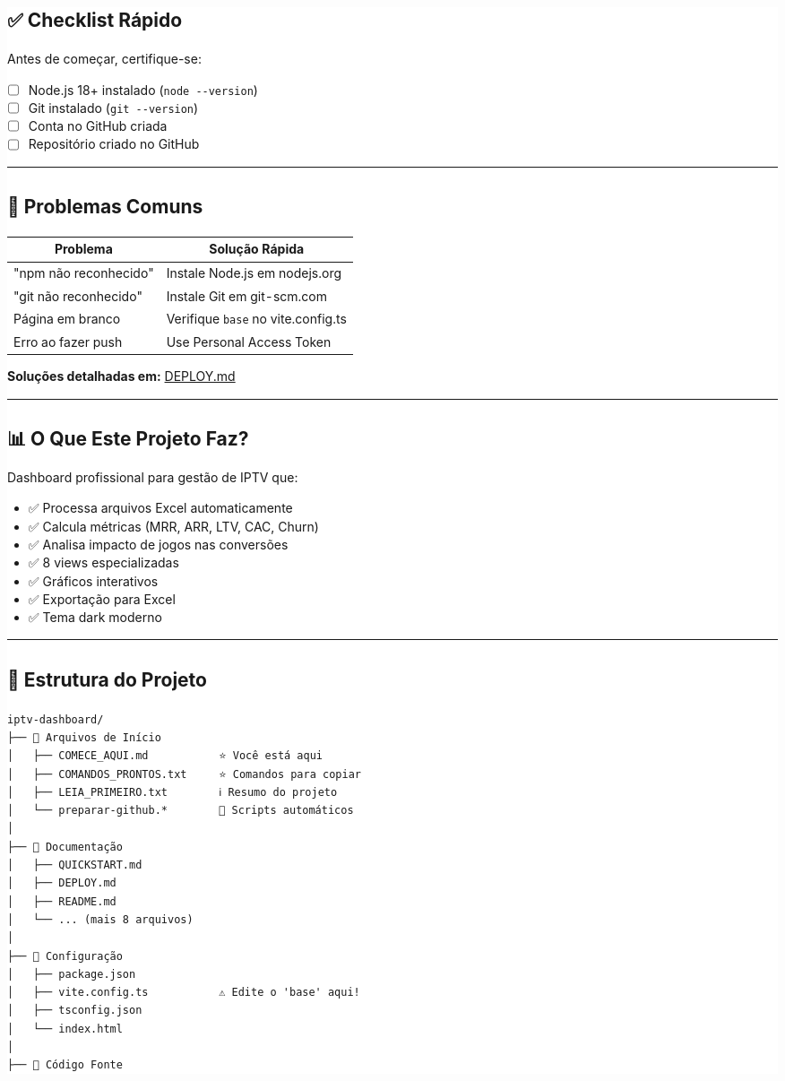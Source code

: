 
## ✅ Checklist Rápido

Antes de começar, certifique-se:

- [ ] Node.js 18+ instalado (`node --version`)
- [ ] Git instalado (`git --version`)
- [ ] Conta no GitHub criada
- [ ] Repositório criado no GitHub

---

## 🐛 Problemas Comuns

| Problema              | Solução Rápida                     |
| --------------------- | ---------------------------------- |
| "npm não reconhecido" | Instale Node.js em nodejs.org      |
| "git não reconhecido" | Instale Git em git-scm.com         |
| Página em branco      | Verifique `base` no vite.config.ts |
| Erro ao fazer push    | Use Personal Access Token          |

**Soluções detalhadas em:** [DEPLOY.md](DEPLOY.md)

---

## 📊 O Que Este Projeto Faz?

Dashboard profissional para gestão de IPTV que:

- ✅ Processa arquivos Excel automaticamente
- ✅ Calcula métricas (MRR, ARR, LTV, CAC, Churn)
- ✅ Analisa impacto de jogos nas conversões
- ✅ 8 views especializadas
- ✅ Gráficos interativos
- ✅ Exportação para Excel
- ✅ Tema dark moderno

---

## 🎨 Estrutura do Projeto

```
iptv-dashboard/
├── 📄 Arquivos de Início
│   ├── COMECE_AQUI.md           ⭐ Você está aqui
│   ├── COMANDOS_PRONTOS.txt     ⭐ Comandos para copiar
│   ├── LEIA_PRIMEIRO.txt        ℹ️ Resumo do projeto
│   └── preparar-github.*        🚀 Scripts automáticos
│
├── 📘 Documentação
│   ├── QUICKSTART.md
│   ├── DEPLOY.md
│   ├── README.md
│   └── ... (mais 8 arquivos)
│
├── 🔧 Configuração
│   ├── package.json
│   ├── vite.config.ts           ⚠️ Edite o 'base' aqui!
│   ├── tsconfig.json
│   └── index.html
│
├── 🎨 Código Fonte
```